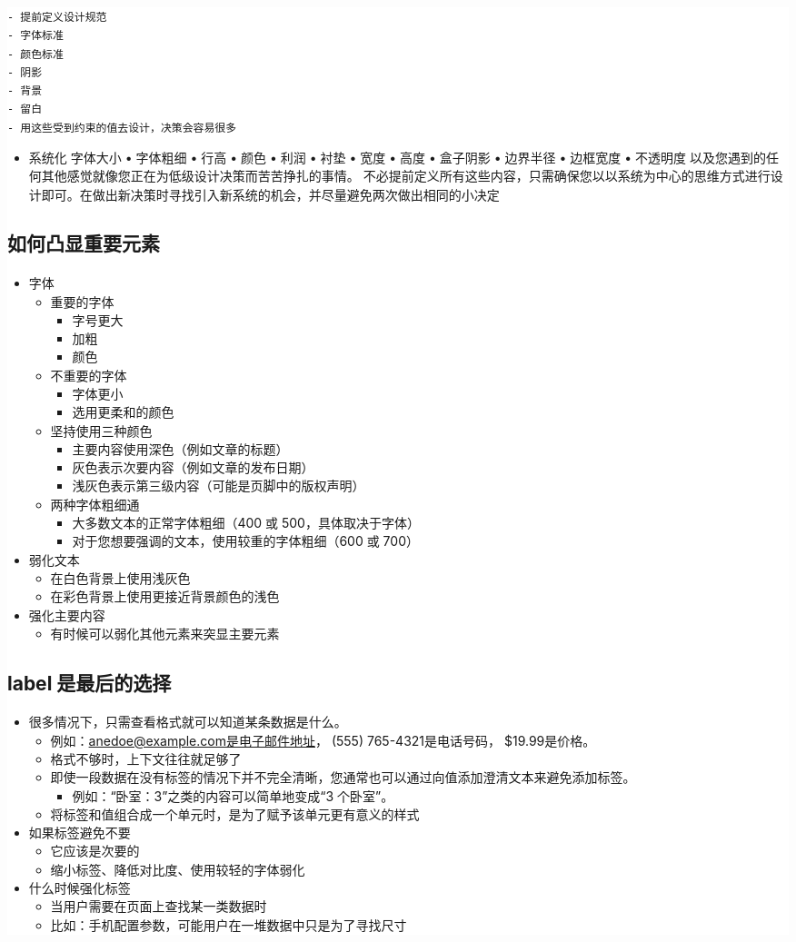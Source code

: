 	- 提前定义设计规范
	- 字体标准
	- 颜色标准
	- 阴影
	- 背景
	- 留白
	- 用这些受到约束的值去设计，决策会容易很多
- 系统化
	字体大小
	• 字体粗细
	• 行高
	• 颜色
	• 利润
	• 衬垫
	• 宽度
	• 高度
	• 盒子阴影
	• 边界半径
	• 边框宽度
	• 不透明度
	以及您遇到的任何其他感觉就像您正在为低级设计决策而苦苦挣扎的事情。
	不必提前定义所有这些内容，只需确保您以以系统为中心的思维方式进行设计即可。在做出新决策时寻找引入新系统的机会，并尽量避免两次做出相同的小决定
## 如何凸显重要元素

- 字体
	- 重要的字体
		- 字号更大
		- 加粗
		- 颜色
	- 不重要的字体
		- 字体更小
		- 选用更柔和的颜色
	- 坚持使用三种颜色
		- 主要内容使用深色（例如文章的标题）
		- 灰色表示次要内容（例如文章的发布日期）
		- 浅灰色表示第三级内容（可能是页脚中的版权声明）
	- 两种字体粗细通
		- 大多数文本的正常字体粗细（400 或 500，具体取决于字体）
		- 对于您想要强调的文本，使用较重的字体粗细（600 或 700）
- 弱化文本
	- 在白色背景上使用浅灰色
	- 在彩色背景上使用更接近背景颜色的浅色
- 强化主要内容
	- 有时候可以弱化其他元素来突显主要元素

## label 是最后的选择

- 很多情况下，只需查看格式就可以知道某条数据是什么。
	- 例如：anedoe@example.com是电子邮件地址， (555) 765-4321是电话号码， $19.99是价格。
	- 格式不够时，上下文往往就足够了
	- 即使一段数据在没有标签的情况下并不完全清晰，您通常也可以通过向值添加澄清文本来避免添加标签。
		- 例如：“卧室：3”之类的内容可以简单地变成“3 个卧室”。
	- 将标签和值组合成一个单元时，是为了赋予该单元更有意义的样式
- 如果标签避免不要
	- 它应该是次要的
	- 缩小标签、降低对比度、使用较轻的字体弱化
- 什么时候强化标签
	- 当用户需要在页面上查找某一类数据时
	- 比如：手机配置参数，可能用户在一堆数据中只是为了寻找尺寸
